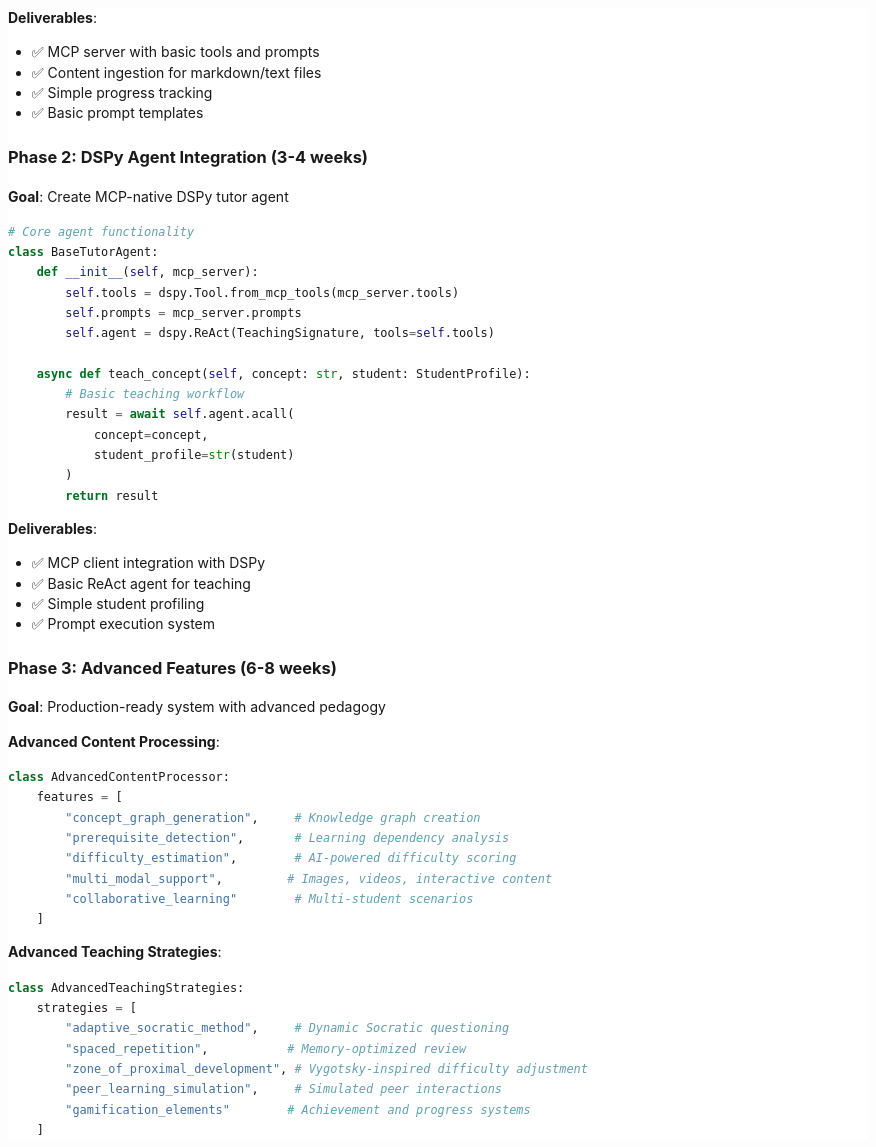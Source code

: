 **Deliverables**:
- ✅ MCP server with basic tools and prompts
- ✅ Content ingestion for markdown/text files
- ✅ Simple progress tracking
- ✅ Basic prompt templates

### Phase 2: DSPy Agent Integration (3-4 weeks)  
**Goal**: Create MCP-native DSPy tutor agent

```python
# Core agent functionality
class BaseTutorAgent:
    def __init__(self, mcp_server):
        self.tools = dspy.Tool.from_mcp_tools(mcp_server.tools)
        self.prompts = mcp_server.prompts
        self.agent = dspy.ReAct(TeachingSignature, tools=self.tools)
    
    async def teach_concept(self, concept: str, student: StudentProfile):
        # Basic teaching workflow
        result = await self.agent.acall(
            concept=concept,
            student_profile=str(student)
        )
        return result
```

**Deliverables**:
- ✅ MCP client integration with DSPy
- ✅ Basic ReAct agent for teaching
- ✅ Simple student profiling
- ✅ Prompt execution system

### Phase 3: Advanced Features (6-8 weeks)
**Goal**: Production-ready system with advanced pedagogy

**Advanced Content Processing**:
```python
class AdvancedContentProcessor:
    features = [
        "concept_graph_generation",     # Knowledge graph creation
        "prerequisite_detection",       # Learning dependency analysis  
        "difficulty_estimation",        # AI-powered difficulty scoring
        "multi_modal_support",         # Images, videos, interactive content
        "collaborative_learning"        # Multi-student scenarios
    ]
```

**Advanced Teaching Strategies**:
```python
class AdvancedTeachingStrategies:
    strategies = [
        "adaptive_socratic_method",     # Dynamic Socratic questioning
        "spaced_repetition",           # Memory-optimized review
        "zone_of_proximal_development", # Vygotsky-inspired difficulty adjustment
        "peer_learning_simulation",     # Simulated peer interactions
        "gamification_elements"        # Achievement and progress systems
    ]
```
